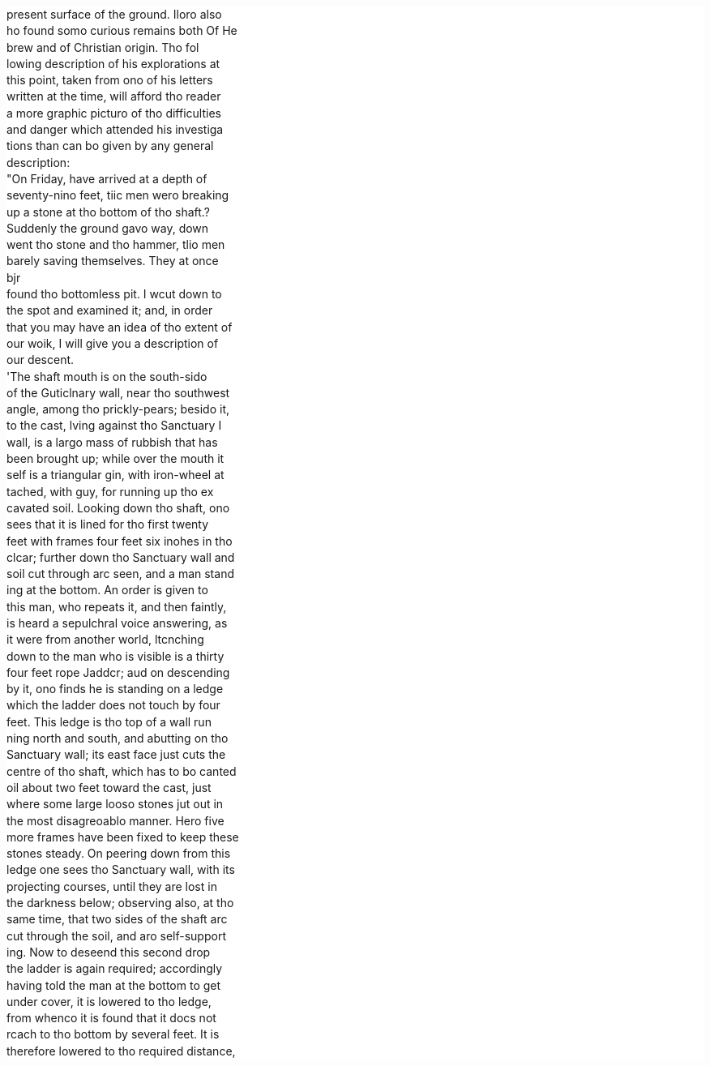 present surface of the ground. Iloro also  
ho found somo curious remains both Of He­  
brew and of Christian origin. Tho fol­  
lowing description of his explorations at  
this point, taken from ono of his letters  
written at the time, will afford tho reader  
a more graphic picturo of tho difficulties  
and danger which attended his investiga­  
tions than can bo given by any general  
description:  
&quot;On Friday, have arrived at a depth of  
seventy-nino feet, tiic men wero breaking  
up a stone at tho bottom of tho shaft.?  
Suddenly the ground gavo way, down  
went tho stone and tho hammer, tlio men  
barely saving themselves. They at once  
bjr  
found tho bottomless pit. I wcut down to  
the spot and examined it; and, in order  
that you may have an idea of tho extent of  
our woik, I will give you a description of  
our descent.  
&#x27;The shaft mouth is on the south-sido  
of the Guticlnary wall, near tho southwest  
angle, among tho prickly-pears; besido it,  
to the cast, lving against tho Sanctuary I  
wall, is a largo mass of rubbish that has  
been brought up; while over the mouth it­  
self is a triangular gin, with iron-wheel at­  
tached, with guy, for running up tho ex­  
cavated soil. Looking down tho shaft, ono  
sees that it is lined for tho first twenty  
feet with frames four feet six inohes in tho  
clcar; further down tho Sanctuary wall and  
soil cut through arc seen, and a man stand­  
ing at the bottom. An order is given to  
this man, who repeats it, and then faintly,  
is heard a sepulchral voice answering, as  
it were from another world, ltcnching  
down to the man who is visible is a thirty­  
four feet rope Jaddcr; aud on descending  
by it, ono finds he is standing on a ledge  
which the ladder does not touch by four  
feet. This ledge is tho top of a wall run­  
ning north and south, and abutting on tho  
Sanctuary wall; its east face just cuts the  
centre of tho shaft, which has to bo canted  
oil about two feet toward the cast, just  
where some large looso stones jut out in  
the most disagreoablo manner. Hero five  
more frames have been fixed to keep these  
stones steady. On peering down from this  
ledge one sees tho Sanctuary wall, with its  
projecting courses, until they are lost in  
the darkness below; observing also, at tho  
same time, that two sides of the shaft arc  
cut through the soil, and aro self-support­  
ing. Now to deseend this second drop  
the ladder is again required; accordingly  
having told the man at the bottom to get  
under cover, it is lowered to tho ledge,  
from whenco it is found that it docs not  
rcach to tho bottom by several feet. It is  
therefore lowered to tho required distance,  